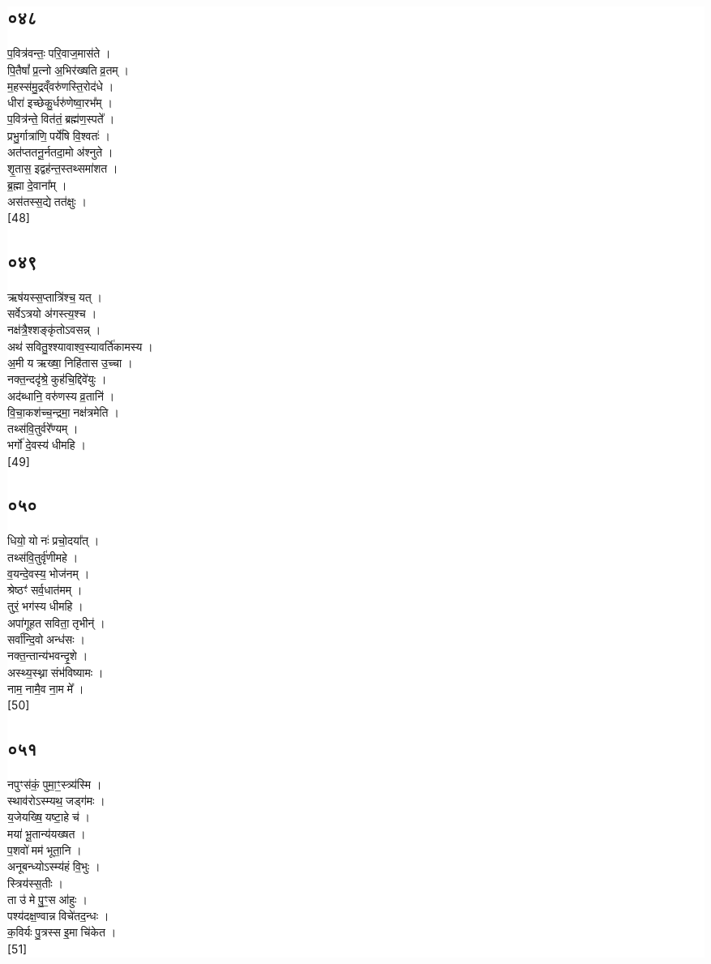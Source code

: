 ## ०४८ 

  
प॒वित्र॑वन्तः॒ परि॒वाज॒मास॑ते ।  
पि॒तैषां᳚ प्र॒त्नो अ॒भिर॑ख्षति व्र॒तम् ।  
म॒हस्स॑मु॒द्रव्ँवरु॑णस्ति॒रोद॑धे ।  
धीरा॑ इच्छेकु॒र्धरु॑णेष्वा॒रभ᳚म् ।  
प॒वित्र॑न्ते॒ वित॑तं॒ ब्रह्म॑ण॒स्पते᳚ ।  
प्रभु॒र्गात्रा॑णि॒ पर्ये॑षि वि॒श्वतः॑ ।  
अत॑प्ततनू॒र्नतदा॒मो अ॑श्नुते ।  
शृ॒तास॒ इद्वह॑न्त॒स्तथ्समा॑शत ।  
ब्र॒ह्मा दे॒वाना᳚म् ।  
अस॑तस्स॒द्ये तत॑क्षुः ।  
[48]

## ०४९ 

  
ऋष॑यस्स॒प्तात्रि॑श्च॒ यत् ।  
सर्वेऽत्रयो अ॑गस्त्य॒श्च ।  
नक्ष॑त्रै॒श्शङ्कृ॑तोऽवसन्न् ।  
अथ॑ सवितु॒श्श्यावाश्व॒स्यावर्ति॑कामस्य ।  
अ॒मी य ऋख्षा॒ निहि॑तास उ॒च्चा ।  
नक्त॒न्ददृ॑श्रे॒ कुह॑चि॒द्दिवे॑युः ।  
अद॑ब्धानि॒ वरु॑णस्य व्र॒तानि॑ ।  
वि॒चा॒कश॑च्च॒न्द्रमा॒ नक्ष॑त्रमेति ।  
तथ्स॑वि॒तुर्वरे᳚ण्यम् ।  
भर्गो॑ दे॒वस्य॑ धीमहि ।  
[49]

## ०५० 

  
धियो॒ यो नः॑ प्रचो॒दया᳚त् ।  
तथ्स॑वि॒तुर्वृ॑णीमहे ।  
व॒यन्दे॒वस्य॒ भोज॑नम् ।  
श्रेष्ठꣳ॑ सर्व॒धात॑मम् ।  
तुरं॒ भग॑स्य धीमहि ।  
अपा॑गूहत सविता॒ तृभीन्॑ ।  
सर्वा᳚न्दि॒वो अन्ध॑सः ।  
नक्त॒न्तान्य॑भवन्दृ॒शे ।  
अस्थ्य॒स्थ्ना संभ॑विष्यामः ।  
नाम॒ नामै॒व ना॒म मे᳚ ।  
[50]

## ०५१ 

  
नपुꣳस॑कं॒ पुमा॒ꣳ॒स्त्र्य॑स्मि ।  
स्थाव॑रोऽस्म्यथ॒ जड्ग॑मः ।  
य॒जेयख्षि॒ यष्टा॒हे च॑ ।  
मया॑ भू॒तान्य॑यख्षत ।  
प॒शवो॑ मम॑ भूता॒नि ।  
अनूबन्ध्योऽस्म्य॑हं वि॒भुः ।  
स्त्रिय॑स्स॒तीः ।  
ता उ॑ मे पु॒ꣳ॒स आ॑हुः ।  
पश्य॑दक्ष॒ण्वान्न विचे॑तद॒न्धः ।  
क॒विर्यः पु॒त्रस्स इ॒मा चि॑केत ।  
[51]
